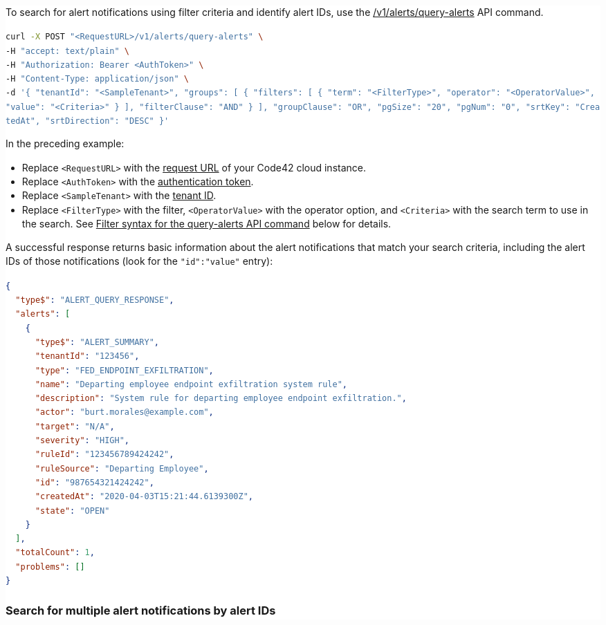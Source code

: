 To search for alert notifications using filter criteria and identify alert IDs, use the [/v1/alerts/query-alerts](/api/#operation/Alerts_QueryAlert) API command.

```bash
curl -X POST "<RequestURL>/v1/alerts/query-alerts" \
-H "accept: text/plain" \
-H "Authorization: Bearer <AuthToken>" \
-H "Content-Type: application/json" \
-d '{ "tenantId": "<SampleTenant>", "groups": [ { "filters": [ { "term": "<FilterType>", "operator": "<OperatorValue>", "value": "<Criteria>" } ], "filterClause": "AND" } ], "groupClause": "OR", "pgSize": "20", "pgNum": "0", "srtKey": "CreatedAt", "srtDirection": "DESC" }'
```

In the preceding example:

* Replace `<RequestURL>` with the [request URL](/intro-to-developer-portal/#request-urls) of your Code42 cloud instance.
* Replace `<AuthToken>` with the [authentication token](/intro-to-developer-portal/#authentication).
* Replace `<SampleTenant>` with the [tenant ID](/intro-to-developer-portal/#get-a-tenant-id).
* Replace `<FilterType>` with the filter, `<OperatorValue>` with the operator option, and `<Criteria>` with the search term to use in the search. See [Filter syntax for the query-alerts API command](#filter-syntax-for-the-query-alerts-API-command) below for details.

A successful response returns basic information about the alert notifications that match your search criteria, including the alert IDs of those notifications (look for the `"id":"value"` entry):

```json
{
  "type$": "ALERT_QUERY_RESPONSE",
  "alerts": [
    {
      "type$": "ALERT_SUMMARY",
      "tenantId": "123456",
      "type": "FED_ENDPOINT_EXFILTRATION",
      "name": "Departing employee endpoint exfiltration system rule",
      "description": "System rule for departing employee endpoint exfiltration.",
      "actor": "burt.morales@example.com",
      "target": "N/A",
      "severity": "HIGH",
      "ruleId": "123456789424242",
      "ruleSource": "Departing Employee",
      "id": "987654321424242",
      "createdAt": "2020-04-03T15:21:44.6139300Z",
      "state": "OPEN"
    }
  ],
  "totalCount": 1,
  "problems": []
}
```

### Search for multiple alert notifications by alert IDs
